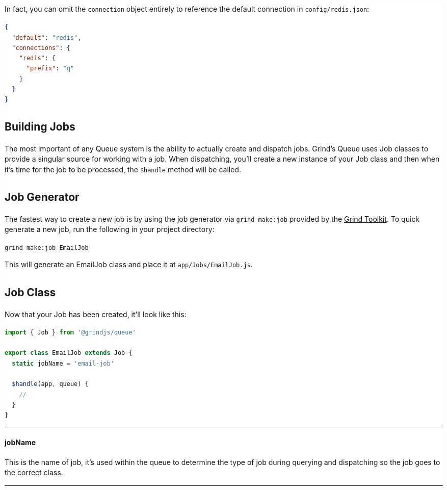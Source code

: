 In fact, you can omit the `connection` object entirely to reference the default connection in `config/redis.json`:

```json
{
  "default": "redis",
  "connections": {
    "redis": {
      "prefix": "q"
    }
  }
}
```

## Building Jobs

The most important of any Queue system is the ability to actually create and dispatch jobs. Grind’s Queue uses Job classes to provide a singular source for working with a job. When dispatching, you’ll create a new instance of your Job class and then when it’s time for the job to be processed, the `$handle` method will be called.

## Job Generator

The fastest way to create a new job is by using the job generator via `grind make:job` provided by the [Grind Toolkit](installation#toolkit). To quick generate a new job, run the following in your project directory:

```shell
grind make:job EmailJob
```

This will generate an EmailJob class and place it at `app/Jobs/EmailJob.js`.

## Job Class

Now that your Job has been created, it’ll look like this:

```js
import { Job } from '@grindjs/queue'

export class EmailJob extends Job {
  static jobName = 'email-job'

  $handle(app, queue) {
    //
  }
}
```

---

#### jobName

This is the name of job, it’s used within the queue to determine the type of job during querying and dispatching so the job goes to the correct class.

---